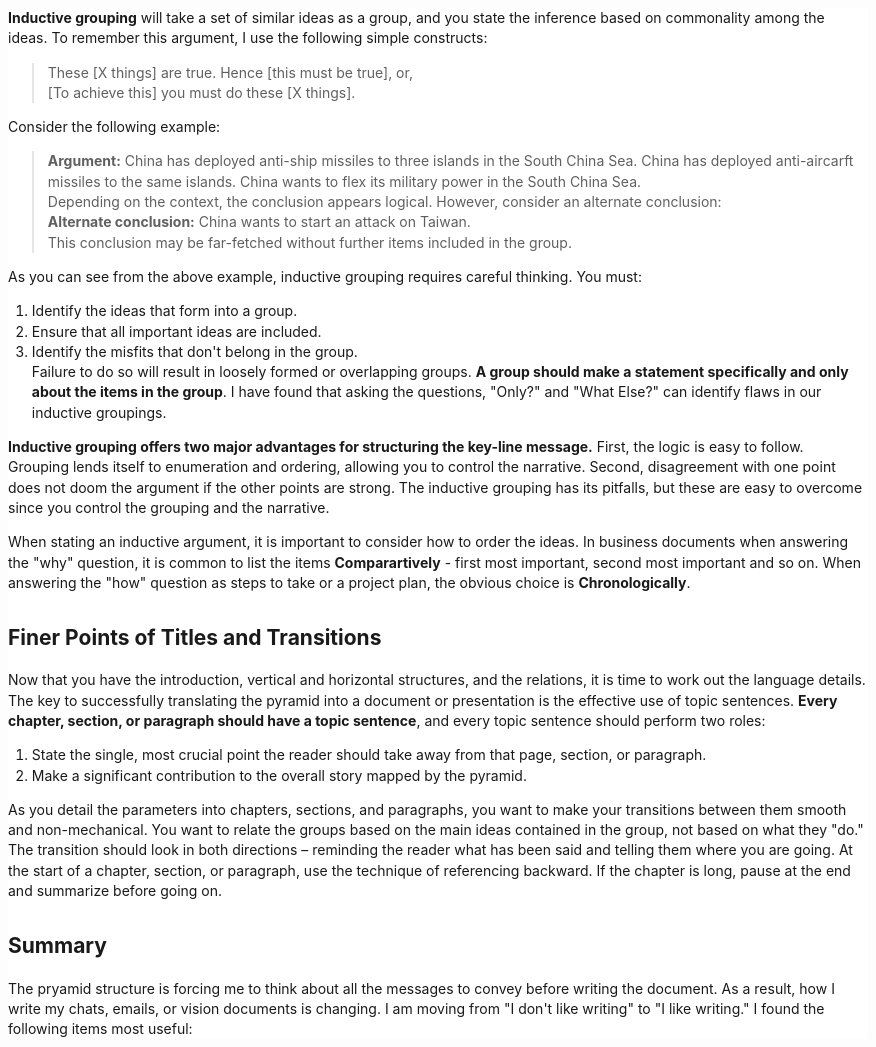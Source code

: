 **Inductive grouping** will take a set of similar ideas as a group, and you state the inference based on commonality among the ideas. To remember this argument, I use the following simple constructs:
> These [X things] are true. Hence [this must be true], or,  
[To achieve this] you must do these [X things]. 

Consider the following example:
>**Argument:** China has deployed anti-ship missiles to three islands in the South China Sea. China has deployed anti-aircarft missiles to the same islands. China wants to flex its military power in the South China Sea.  
Depending on the context, the conclusion appears logical. However, consider an alternate conclusion:  
**Alternate conclusion:** China wants to start an attack on Taiwan.  
This conclusion may be far-fetched without further items included in the group. 

As you can see from the above example, inductive grouping requires careful thinking. You must: 
1. Identify the ideas that form into a group. 
2. Ensure that all important ideas are included.
3. Identify the misfits that don't belong in the group.  
Failure to do so will result in loosely formed or overlapping groups. **A group should make a statement specifically and only about the items in the group**. I have found that asking the questions, "Only?" and "What Else?" can identify flaws in our inductive groupings.

**Inductive grouping offers two major advantages for structuring the key-line message.** First, the logic is easy to follow. Grouping lends itself to enumeration and ordering, allowing you to control the narrative. Second, disagreement with one point does not doom the argument if the other points are strong. The inductive grouping has its pitfalls, but these are easy to overcome since you control the grouping and the narrative. 

When stating an inductive argument, it is important to consider how to order the ideas. In business documents when answering the "why" question, it is common to list the items **Comparartively** - first most important, second most important and so on. When answering the "how" question as steps to take or a project plan, the obvious choice is **Chronologically**. 


## Finer Points of Titles and Transitions
Now that you have the introduction, vertical and horizontal structures, and the relations, it is time to work out the language details. The key to successfully translating the pyramid into a document or presentation is the effective use of topic sentences. **Every chapter, section, or paragraph should have a topic sentence**, and every topic sentence should perform two roles:  
1.	State the single, most crucial point the reader should take away from that page, section, or paragraph.  
2.	Make a significant contribution to the overall story mapped by the pyramid.  

As you detail the parameters into chapters, sections, and paragraphs, you want to make your transitions between them smooth and non-mechanical. You want to relate the groups based on the main ideas contained in the group, not based on what they "do." The transition should look in both directions – reminding the reader what has been said and telling them where you are going. At the start of a chapter, section, or paragraph, use the technique of referencing backward. If the chapter is long, pause at the end and summarize before going on.


## Summary
The pryamid structure is forcing me to think about all the messages to convey before writing the document. As a result, how I write my chats, emails, or vision documents is changing. I am moving from "I don't like writing" to "I like writing." I found the following items most useful:  
